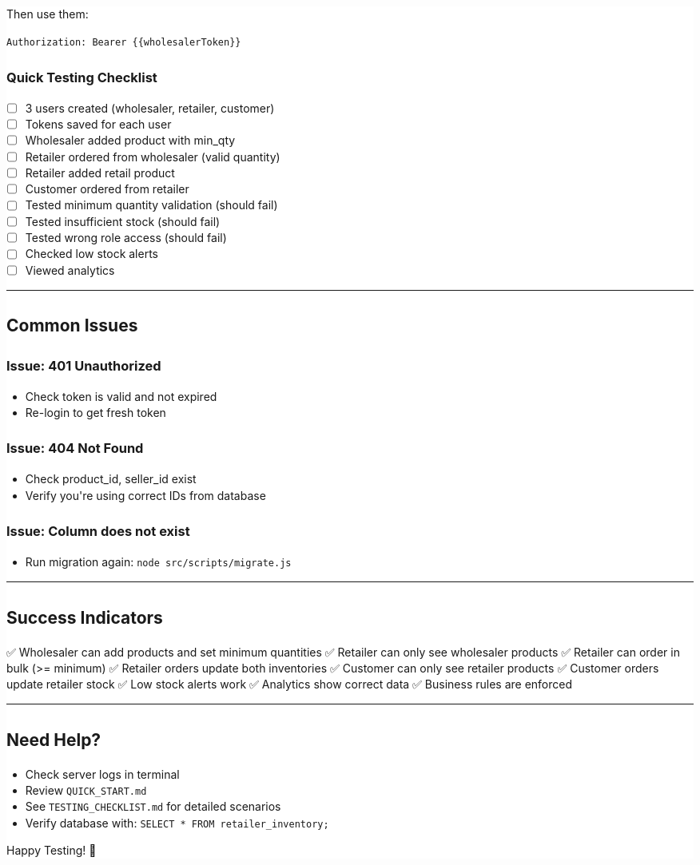 Then use them:
```http
Authorization: Bearer {{wholesalerToken}}
```

### Quick Testing Checklist

- [ ] 3 users created (wholesaler, retailer, customer)
- [ ] Tokens saved for each user
- [ ] Wholesaler added product with min_qty
- [ ] Retailer ordered from wholesaler (valid quantity)
- [ ] Retailer added retail product
- [ ] Customer ordered from retailer
- [ ] Tested minimum quantity validation (should fail)
- [ ] Tested insufficient stock (should fail)
- [ ] Tested wrong role access (should fail)
- [ ] Checked low stock alerts
- [ ] Viewed analytics

---

## Common Issues

### Issue: 401 Unauthorized
- Check token is valid and not expired
- Re-login to get fresh token

### Issue: 404 Not Found
- Check product_id, seller_id exist
- Verify you're using correct IDs from database

### Issue: Column does not exist
- Run migration again: `node src/scripts/migrate.js`

---

## Success Indicators

✅ Wholesaler can add products and set minimum quantities
✅ Retailer can only see wholesaler products
✅ Retailer can order in bulk (>= minimum)
✅ Retailer orders update both inventories
✅ Customer can only see retailer products
✅ Customer orders update retailer stock
✅ Low stock alerts work
✅ Analytics show correct data
✅ Business rules are enforced

---

## Need Help?

- Check server logs in terminal
- Review `QUICK_START.md`
- See `TESTING_CHECKLIST.md` for detailed scenarios
- Verify database with: `SELECT * FROM retailer_inventory;`

Happy Testing! 🚀

